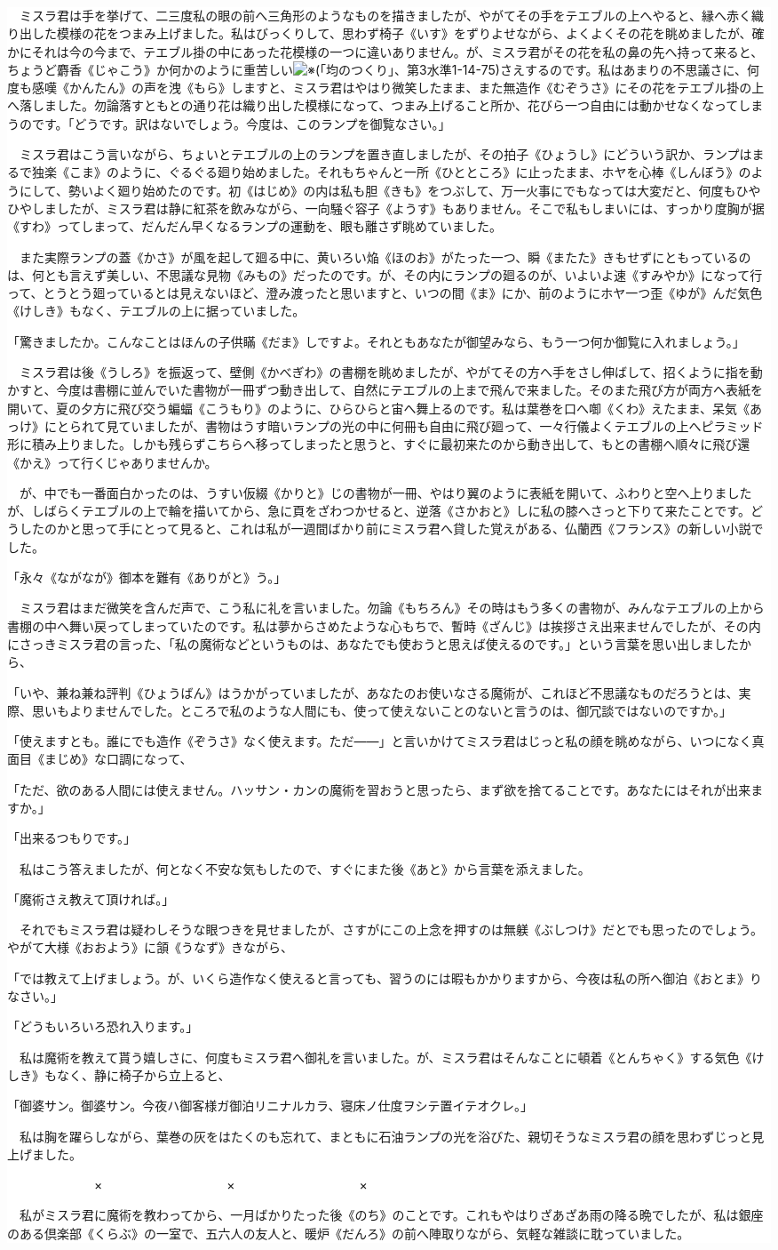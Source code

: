 　ミスラ君は手を挙げて、二三度私の眼の前へ三角形のようなものを描きましたが、やがてその手をテエブルの上へやると、縁へ赤く織り出した模様の花をつまみ上げました。私はびっくりして、思わず椅子《いす》をずりよせながら、よくよくその花を眺めましたが、確かにそれは今の今まで、テエブル掛の中にあった花模様の一つに違いありません。が、ミスラ君がその花を私の鼻の先へ持って来ると、ちょうど麝香《じゃこう》か何かのように重苦しい![※(「均のつくり」、第3水準1-14-75)](https://www.aozora.gr.jp/cards/000879/files/../../../gaiji/1-14/1-14-75.png)さえするのです。私はあまりの不思議さに、何度も感嘆《かんたん》の声を洩《もら》しますと、ミスラ君はやはり微笑したまま、また無造作《むぞうさ》にその花をテエブル掛の上へ落しました。勿論落すともとの通り花は織り出した模様になって、つまみ上げること所か、花びら一つ自由には動かせなくなってしまうのです。「どうです。訳はないでしょう。今度は、このランプを御覧なさい。」

　ミスラ君はこう言いながら、ちょいとテエブルの上のランプを置き直しましたが、その拍子《ひょうし》にどういう訳か、ランプはまるで独楽《こま》のように、ぐるぐる廻り始めました。それもちゃんと一所《ひとところ》に止ったまま、ホヤを心棒《しんぼう》のようにして、勢いよく廻り始めたのです。初《はじめ》の内は私も胆《きも》をつぶして、万一火事にでもなっては大変だと、何度もひやひやしましたが、ミスラ君は静に紅茶を飲みながら、一向騒ぐ容子《ようす》もありません。そこで私もしまいには、すっかり度胸が据《すわ》ってしまって、だんだん早くなるランプの運動を、眼も離さず眺めていました。

　また実際ランプの蓋《かさ》が風を起して廻る中に、黄いろい焔《ほのお》がたった一つ、瞬《またた》きもせずにともっているのは、何とも言えず美しい、不思議な見物《みもの》だったのです。が、その内にランプの廻るのが、いよいよ速《すみやか》になって行って、とうとう廻っているとは見えないほど、澄み渡ったと思いますと、いつの間《ま》にか、前のようにホヤ一つ歪《ゆが》んだ気色《けしき》もなく、テエブルの上に据っていました。

「驚きましたか。こんなことはほんの子供瞞《だま》しですよ。それともあなたが御望みなら、もう一つ何か御覧に入れましょう。」

　ミスラ君は後《うしろ》を振返って、壁側《かべぎわ》の書棚を眺めましたが、やがてその方へ手をさし伸ばして、招くように指を動かすと、今度は書棚に並んでいた書物が一冊ずつ動き出して、自然にテエブルの上まで飛んで来ました。そのまた飛び方が両方へ表紙を開いて、夏の夕方に飛び交う蝙蝠《こうもり》のように、ひらひらと宙へ舞上るのです。私は葉巻を口へ啣《くわ》えたまま、呆気《あっけ》にとられて見ていましたが、書物はうす暗いランプの光の中に何冊も自由に飛び廻って、一々行儀よくテエブルの上へピラミッド形に積み上りました。しかも残らずこちらへ移ってしまったと思うと、すぐに最初来たのから動き出して、もとの書棚へ順々に飛び還《かえ》って行くじゃありませんか。

　が、中でも一番面白かったのは、うすい仮綴《かりと》じの書物が一冊、やはり翼のように表紙を開いて、ふわりと空へ上りましたが、しばらくテエブルの上で輪を描いてから、急に頁をざわつかせると、逆落《さかおと》しに私の膝へさっと下りて来たことです。どうしたのかと思って手にとって見ると、これは私が一週間ばかり前にミスラ君へ貸した覚えがある、仏蘭西《フランス》の新しい小説でした。

「永々《ながなが》御本を難有《ありがと》う。」

　ミスラ君はまだ微笑を含んだ声で、こう私に礼を言いました。勿論《もちろん》その時はもう多くの書物が、みんなテエブルの上から書棚の中へ舞い戻ってしまっていたのです。私は夢からさめたような心もちで、暫時《ざんじ》は挨拶さえ出来ませんでしたが、その内にさっきミスラ君の言った、「私の魔術などというものは、あなたでも使おうと思えば使えるのです。」という言葉を思い出しましたから、

「いや、兼ね兼ね評判《ひょうばん》はうかがっていましたが、あなたのお使いなさる魔術が、これほど不思議なものだろうとは、実際、思いもよりませんでした。ところで私のような人間にも、使って使えないことのないと言うのは、御冗談ではないのですか。」

「使えますとも。誰にでも造作《ぞうさ》なく使えます。ただ――」と言いかけてミスラ君はじっと私の顔を眺めながら、いつになく真面目《まじめ》な口調になって、

「ただ、欲のある人間には使えません。ハッサン・カンの魔術を習おうと思ったら、まず欲を捨てることです。あなたにはそれが出来ますか。」

「出来るつもりです。」

　私はこう答えましたが、何となく不安な気もしたので、すぐにまた後《あと》から言葉を添えました。

「魔術さえ教えて頂ければ。」

　それでもミスラ君は疑わしそうな眼つきを見せましたが、さすがにこの上念を押すのは無躾《ぶしつけ》だとでも思ったのでしょう。やがて大様《おおよう》に頷《うなず》きながら、

「では教えて上げましょう。が、いくら造作なく使えると言っても、習うのには暇もかかりますから、今夜は私の所へ御泊《おとま》りなさい。」

「どうもいろいろ恐れ入ります。」

　私は魔術を教えて貰う嬉しさに、何度もミスラ君へ御礼を言いました。が、ミスラ君はそんなことに頓着《とんちゃく》する気色《けしき》もなく、静に椅子から立上ると、

「御婆サン。御婆サン。今夜ハ御客様ガ御泊リニナルカラ、寝床ノ仕度ヲシテ置イテオクレ。」

　私は胸を躍らしながら、葉巻の灰をはたくのも忘れて、まともに石油ランプの光を浴びた、親切そうなミスラ君の顔を思わずじっと見上げました。



　　　　　　　×　　　　　　　　　　×　　　　　　　　　　×



　私がミスラ君に魔術を教わってから、一月ばかりたった後《のち》のことです。これもやはりざあざあ雨の降る晩でしたが、私は銀座のある倶楽部《くらぶ》の一室で、五六人の友人と、暖炉《だんろ》の前へ陣取りながら、気軽な雑談に耽っていました。
